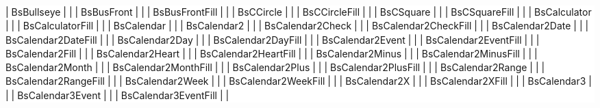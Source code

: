 | BsBullseye                   |            |
| BsBusFront                   |            |
| BsBusFrontFill               |            |
| BsCCircle                    |            |
| BsCCircleFill                |            |
| BsCSquare                    |            |
| BsCSquareFill                |            |
| BsCalculator                 |            |
| BsCalculatorFill             |            |
| BsCalendar                   |            |
| BsCalendar2                  |            |
| BsCalendar2Check             |            |
| BsCalendar2CheckFill         |            |
| BsCalendar2Date              |            |
| BsCalendar2DateFill          |            |
| BsCalendar2Day               |            |
| BsCalendar2DayFill           |            |
| BsCalendar2Event             |            |
| BsCalendar2EventFill         |            |
| BsCalendar2Fill              |            |
| BsCalendar2Heart             |            |
| BsCalendar2HeartFill         |            |
| BsCalendar2Minus             |            |
| BsCalendar2MinusFill         |            |
| BsCalendar2Month             |            |
| BsCalendar2MonthFill         |            |
| BsCalendar2Plus              |            |
| BsCalendar2PlusFill          |            |
| BsCalendar2Range             |            |
| BsCalendar2RangeFill         |            |
| BsCalendar2Week              |            |
| BsCalendar2WeekFill          |            |
| BsCalendar2X                 |            |
| BsCalendar2XFill             |            |
| BsCalendar3                  |            |
| BsCalendar3Event             |            |
| BsCalendar3EventFill         |            |
